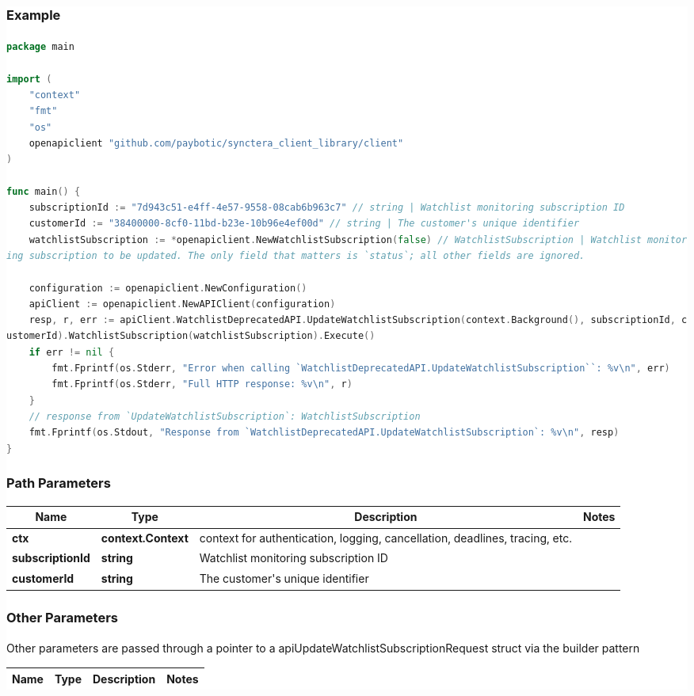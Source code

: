 ### Example

```go
package main

import (
	"context"
	"fmt"
	"os"
	openapiclient "github.com/paybotic/synctera_client_library/client"
)

func main() {
	subscriptionId := "7d943c51-e4ff-4e57-9558-08cab6b963c7" // string | Watchlist monitoring subscription ID
	customerId := "38400000-8cf0-11bd-b23e-10b96e4ef00d" // string | The customer's unique identifier
	watchlistSubscription := *openapiclient.NewWatchlistSubscription(false) // WatchlistSubscription | Watchlist monitoring subscription to be updated. The only field that matters is `status`; all other fields are ignored. 

	configuration := openapiclient.NewConfiguration()
	apiClient := openapiclient.NewAPIClient(configuration)
	resp, r, err := apiClient.WatchlistDeprecatedAPI.UpdateWatchlistSubscription(context.Background(), subscriptionId, customerId).WatchlistSubscription(watchlistSubscription).Execute()
	if err != nil {
		fmt.Fprintf(os.Stderr, "Error when calling `WatchlistDeprecatedAPI.UpdateWatchlistSubscription``: %v\n", err)
		fmt.Fprintf(os.Stderr, "Full HTTP response: %v\n", r)
	}
	// response from `UpdateWatchlistSubscription`: WatchlistSubscription
	fmt.Fprintf(os.Stdout, "Response from `WatchlistDeprecatedAPI.UpdateWatchlistSubscription`: %v\n", resp)
}
```

### Path Parameters


Name | Type | Description  | Notes
------------- | ------------- | ------------- | -------------
**ctx** | **context.Context** | context for authentication, logging, cancellation, deadlines, tracing, etc.
**subscriptionId** | **string** | Watchlist monitoring subscription ID | 
**customerId** | **string** | The customer&#39;s unique identifier | 

### Other Parameters

Other parameters are passed through a pointer to a apiUpdateWatchlistSubscriptionRequest struct via the builder pattern


Name | Type | Description  | Notes
------------- | ------------- | ------------- | -------------
